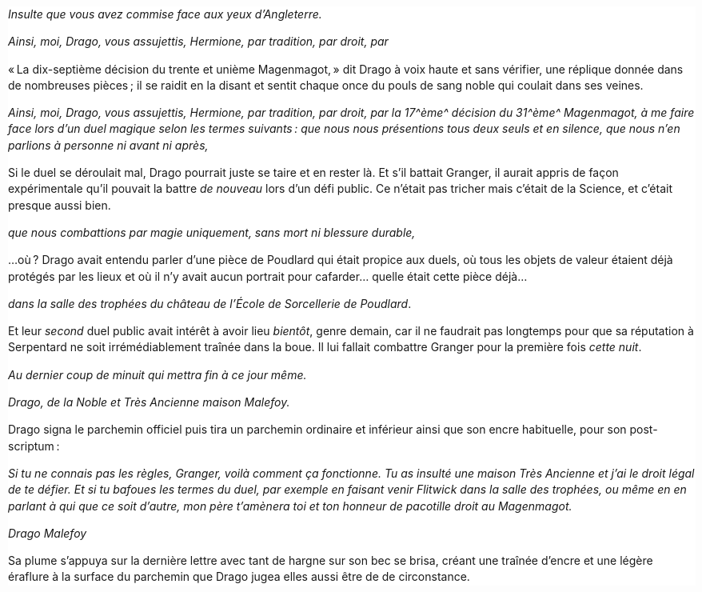 *Insulte que vous avez commise face aux yeux d’Angleterre.*

*Ainsi, moi, Drago, vous assujettis, Hermione, par tradition, par droit,
par*

« La dix-septième décision du trente et unième Magenmagot, » dit Drago à
voix haute et sans vérifier, une réplique donnée dans de nombreuses
pièces ; il se raidit en la disant et sentit chaque once du pouls de
sang noble qui coulait dans ses veines.

*Ainsi, moi, Drago, vous assujettis, Hermione, par tradition, par droit,
par la 17^ème^ décision du 31^ème^ Magenmagot, à me faire face lors d’un
duel magique selon les termes suivants : que nous nous présentions tous
deux seuls et en silence, que nous n’en parlions à personne ni avant ni
après,*

Si le duel se déroulait mal, Drago pourrait juste se taire et en rester
là. Et s’il battait Granger, il aurait appris de façon expérimentale
qu’il pouvait la battre *de nouveau* lors d’un défi public. Ce n’était
pas tricher mais c’était de la Science, et c’était presque aussi bien.

*que nous combattions par magie uniquement, sans mort ni blessure
durable,*

…où ? Drago avait entendu parler d’une pièce de Poudlard qui était
propice aux duels, où tous les objets de valeur étaient déjà protégés
par les lieux et où il n’y avait aucun portrait pour cafarder… quelle
était cette pièce déjà…

*dans la salle des trophées du château de l’École de Sorcellerie de
Poudlard*.

Et leur *second* duel public avait intérêt à avoir lieu *bientôt*, genre
demain, car il ne faudrait pas longtemps pour que sa réputation à
Serpentard ne soit irrémédiablement traînée dans la boue. Il lui fallait
combattre Granger pour la première fois *cette nuit*.

*Au dernier coup de minuit qui mettra fin à ce jour même.*

*Drago, de la Noble et Très Ancienne maison Malefoy.*

Drago signa le parchemin officiel puis tira un parchemin ordinaire et
inférieur ainsi que son encre habituelle, pour son post-scriptum :

*Si tu ne connais pas les règles, Granger, voilà comment ça fonctionne.
Tu as insulté une maison Très Ancienne et j’ai le droit légal de te
défier. Et si tu bafoues les termes du duel, par exemple en faisant
venir Flitwick dans la salle des trophées, ou même en en parlant à qui
que ce soit d’autre, mon père t’amènera toi et ton honneur de pacotille
droit au Magenmagot.*

*Drago Malefoy*

Sa plume s’appuya sur la dernière lettre avec tant de hargne sur son bec
se brisa, créant une traînée d’encre et une légère éraflure à la surface
du parchemin que Drago jugea elles aussi être de de circonstance.

